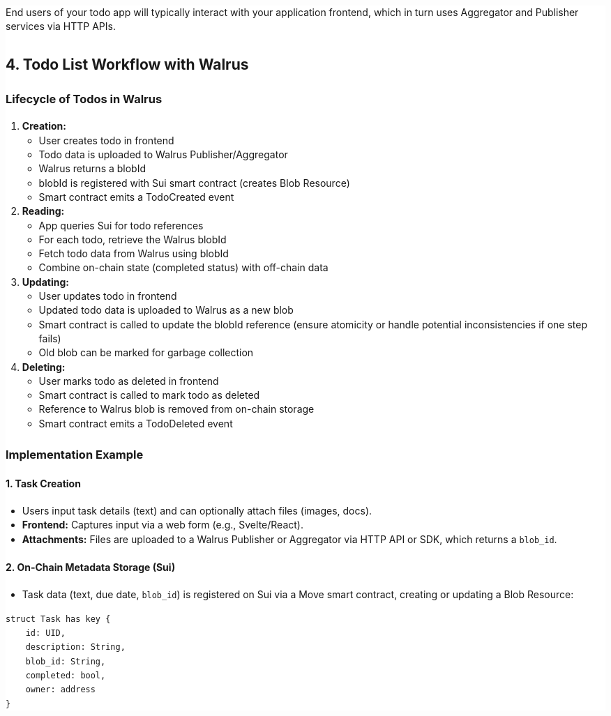 End users of your todo app will typically interact with your application frontend, which in turn uses Aggregator and Publisher services via HTTP APIs.

## 4. Todo List Workflow with Walrus

### Lifecycle of Todos in Walrus

1. **Creation:**
    - User creates todo in frontend
    - Todo data is uploaded to Walrus Publisher/Aggregator
    - Walrus returns a blobId
    - blobId is registered with Sui smart contract (creates Blob Resource)
    - Smart contract emits a TodoCreated event
2. **Reading:**
    - App queries Sui for todo references
    - For each todo, retrieve the Walrus blobId
    - Fetch todo data from Walrus using blobId
    - Combine on-chain state (completed status) with off-chain data
3. **Updating:**
    - User updates todo in frontend
    - Updated todo data is uploaded to Walrus as a new blob
    - Smart contract is called to update the blobId reference (ensure atomicity or handle potential inconsistencies if one step fails)
    - Old blob can be marked for garbage collection
4. **Deleting:**
    - User marks todo as deleted in frontend
    - Smart contract is called to mark todo as deleted
    - Reference to Walrus blob is removed from on-chain storage
    - Smart contract emits a TodoDeleted event

### Implementation Example

#### 1. Task Creation
- Users input task details (text) and can optionally attach files (images, docs).
- **Frontend:** Captures input via a web form (e.g., Svelte/React).
- **Attachments:** Files are uploaded to a Walrus Publisher or Aggregator via HTTP API or SDK, which returns a `blob_id`.

#### 2. On-Chain Metadata Storage (Sui)
- Task data (text, due date, `blob_id`) is registered on Sui via a Move smart contract, creating or updating a Blob Resource:

```move
struct Task has key {
    id: UID,
    description: String,
    blob_id: String,
    completed: bool,
    owner: address
}
```
